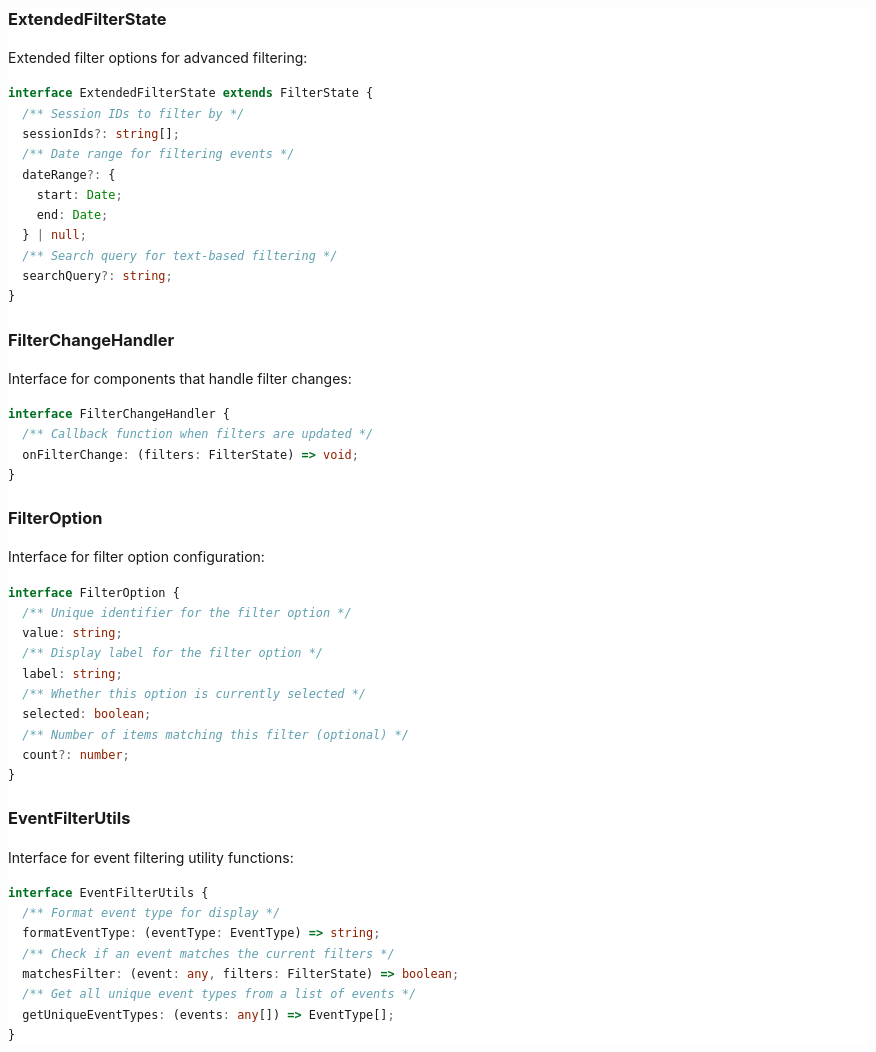 ### ExtendedFilterState

Extended filter options for advanced filtering:

```typescript
interface ExtendedFilterState extends FilterState {
  /** Session IDs to filter by */
  sessionIds?: string[];
  /** Date range for filtering events */
  dateRange?: {
    start: Date;
    end: Date;
  } | null;
  /** Search query for text-based filtering */
  searchQuery?: string;
}
```

### FilterChangeHandler

Interface for components that handle filter changes:

```typescript
interface FilterChangeHandler {
  /** Callback function when filters are updated */
  onFilterChange: (filters: FilterState) => void;
}
```

### FilterOption

Interface for filter option configuration:

```typescript
interface FilterOption {
  /** Unique identifier for the filter option */
  value: string;
  /** Display label for the filter option */
  label: string;
  /** Whether this option is currently selected */
  selected: boolean;
  /** Number of items matching this filter (optional) */
  count?: number;
}
```

### EventFilterUtils

Interface for event filtering utility functions:

```typescript
interface EventFilterUtils {
  /** Format event type for display */
  formatEventType: (eventType: EventType) => string;
  /** Check if an event matches the current filters */
  matchesFilter: (event: any, filters: FilterState) => boolean;
  /** Get all unique event types from a list of events */
  getUniqueEventTypes: (events: any[]) => EventType[];
}
```
